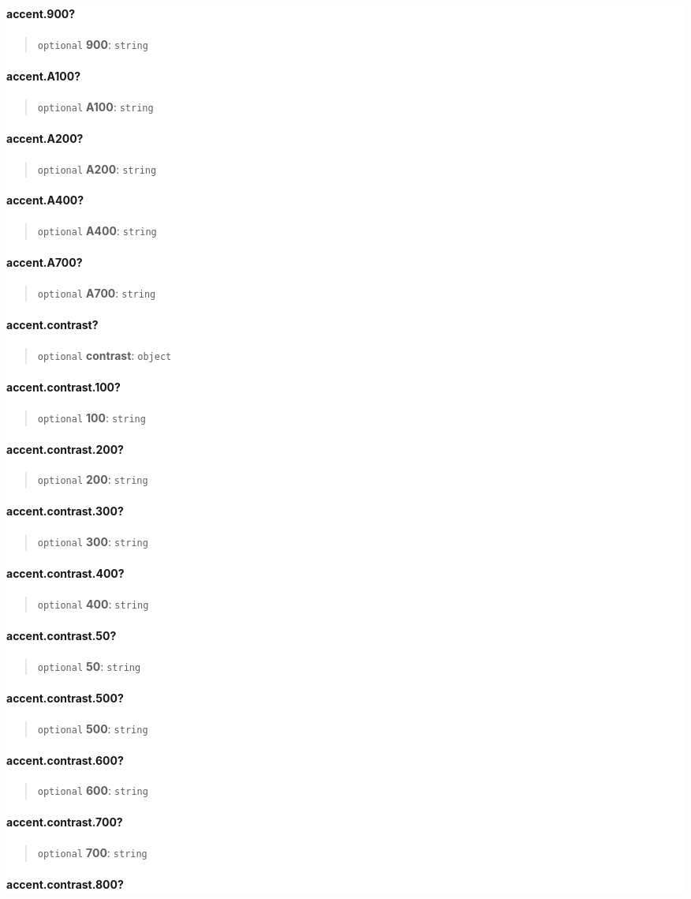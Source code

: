 #### accent.900?

> `optional` **900**: `string`

#### accent.A100?

> `optional` **A100**: `string`

#### accent.A200?

> `optional` **A200**: `string`

#### accent.A400?

> `optional` **A400**: `string`

#### accent.A700?

> `optional` **A700**: `string`

#### accent.contrast?

> `optional` **contrast**: `object`

#### accent.contrast.100?

> `optional` **100**: `string`

#### accent.contrast.200?

> `optional` **200**: `string`

#### accent.contrast.300?

> `optional` **300**: `string`

#### accent.contrast.400?

> `optional` **400**: `string`

#### accent.contrast.50?

> `optional` **50**: `string`

#### accent.contrast.500?

> `optional` **500**: `string`

#### accent.contrast.600?

> `optional` **600**: `string`

#### accent.contrast.700?

> `optional` **700**: `string`

#### accent.contrast.800?
